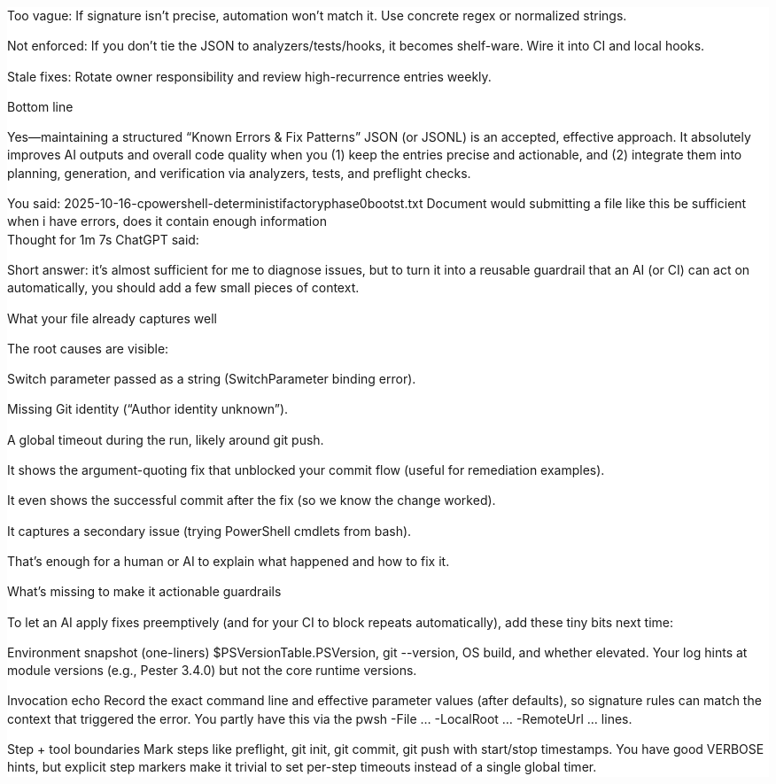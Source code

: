 Too vague: If signature isn’t precise, automation won’t match it. Use concrete regex or normalized strings.

Not enforced: If you don’t tie the JSON to analyzers/tests/hooks, it becomes shelf-ware. Wire it into CI and local hooks.

Stale fixes: Rotate owner responsibility and review high-recurrence entries weekly.

Bottom line

Yes—maintaining a structured “Known Errors & Fix Patterns” JSON (or JSONL) is an accepted, effective approach. It absolutely improves AI outputs and overall code quality when you (1) keep the entries precise and actionable, and (2) integrate them into planning, generation, and verification via analyzers, tests, and preflight checks.

You said:
2025-10-16-cpowershell-deterministifactoryphase0bootst.txt
Document
would submitting a file like this be sufficient when i have errors, does it contain enough information  
Thought for 1m 7s
ChatGPT said:

Short answer: it’s almost sufficient for me to diagnose issues, but to turn it into a reusable guardrail that an AI (or CI) can act on automatically, you should add a few small pieces of context.

What your file already captures well

The root causes are visible:

Switch parameter passed as a string (SwitchParameter binding error).

Missing Git identity (“Author identity unknown”).

A global timeout during the run, likely around git push.

It shows the argument-quoting fix that unblocked your commit flow (useful for remediation examples).

It even shows the successful commit after the fix (so we know the change worked).

It captures a secondary issue (trying PowerShell cmdlets from bash).

That’s enough for a human or AI to explain what happened and how to fix it.

What’s missing to make it actionable guardrails

To let an AI apply fixes preemptively (and for your CI to block repeats automatically), add these tiny bits next time:

Environment snapshot (one-liners)
$PSVersionTable.PSVersion, git --version, OS build, and whether elevated. Your log hints at module versions (e.g., Pester 3.4.0) but not the core runtime versions.

Invocation echo
Record the exact command line and effective parameter values (after defaults), so signature rules can match the context that triggered the error. You partly have this via the pwsh -File … -LocalRoot … -RemoteUrl … lines.

Step + tool boundaries
Mark steps like preflight, git init, git commit, git push with start/stop timestamps. You have good VERBOSE hints, but explicit step markers make it trivial to set per-step timeouts instead of a single global timer.
